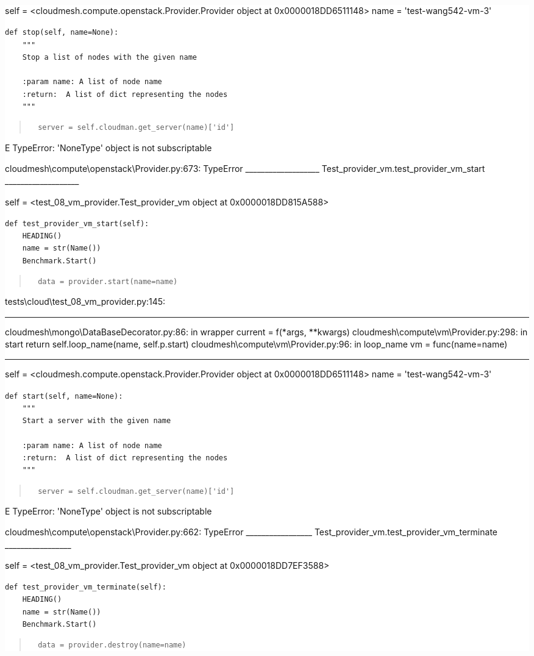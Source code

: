 self = <cloudmesh.compute.openstack.Provider.Provider object at 0x0000018DD6511148>
name = 'test-wang542-vm-3'

    def stop(self, name=None):
        """
        Stop a list of nodes with the given name
    
        :param name: A list of node name
        :return:  A list of dict representing the nodes
        """
>       server = self.cloudman.get_server(name)['id']
E       TypeError: 'NoneType' object is not subscriptable

cloudmesh\compute\openstack\Provider.py:673: TypeError
___________________ Test_provider_vm.test_provider_vm_start ___________________

self = <test_08_vm_provider.Test_provider_vm object at 0x0000018DD815A588>

    def test_provider_vm_start(self):
        HEADING()
        name = str(Name())
        Benchmark.Start()
>       data = provider.start(name=name)

tests\cloud\test_08_vm_provider.py:145: 
_ _ _ _ _ _ _ _ _ _ _ _ _ _ _ _ _ _ _ _ _ _ _ _ _ _ _ _ _ _ _ _ _ _ _ _ _ _ _ _
cloudmesh\mongo\DataBaseDecorator.py:86: in wrapper
    current = f(*args, **kwargs)
cloudmesh\compute\vm\Provider.py:298: in start
    return self.loop_name(name, self.p.start)
cloudmesh\compute\vm\Provider.py:96: in loop_name
    vm = func(name=name)
_ _ _ _ _ _ _ _ _ _ _ _ _ _ _ _ _ _ _ _ _ _ _ _ _ _ _ _ _ _ _ _ _ _ _ _ _ _ _ _

self = <cloudmesh.compute.openstack.Provider.Provider object at 0x0000018DD6511148>
name = 'test-wang542-vm-3'

    def start(self, name=None):
        """
        Start a server with the given name
    
        :param name: A list of node name
        :return:  A list of dict representing the nodes
        """
>       server = self.cloudman.get_server(name)['id']
E       TypeError: 'NoneType' object is not subscriptable

cloudmesh\compute\openstack\Provider.py:662: TypeError
_________________ Test_provider_vm.test_provider_vm_terminate _________________

self = <test_08_vm_provider.Test_provider_vm object at 0x0000018DD7EF3588>

    def test_provider_vm_terminate(self):
        HEADING()
        name = str(Name())
        Benchmark.Start()
>       data = provider.destroy(name=name)

